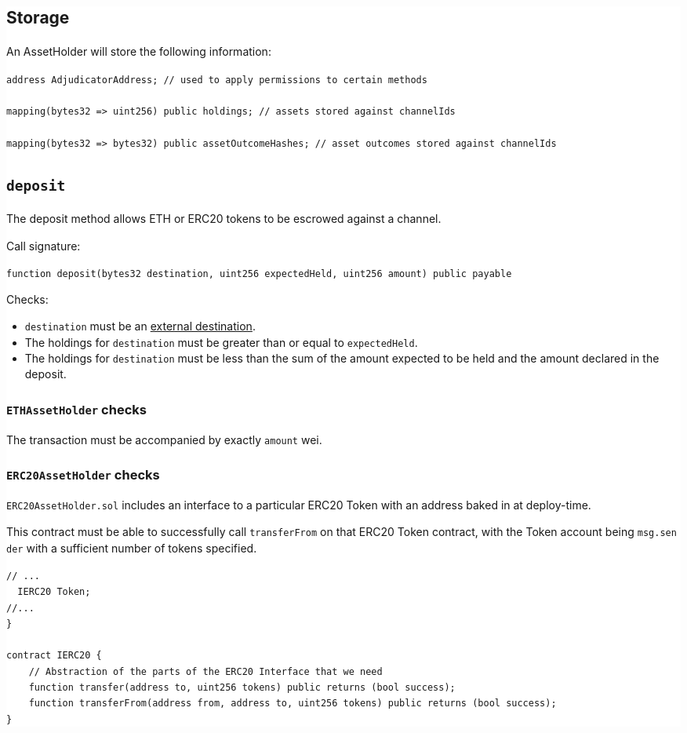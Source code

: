
## Storage

An AssetHolder will store the following information:

```solidity
address AdjudicatorAddress; // used to apply permissions to certain methods

mapping(bytes32 => uint256) public holdings; // assets stored against channelIds

mapping(bytes32 => bytes32) public assetOutcomeHashes; // asset outcomes stored against channelIds

```

## `deposit`

The deposit method allows ETH or ERC20 tokens to be escrowed against a channel.

Call signature:

```solidity
function deposit(bytes32 destination, uint256 expectedHeld, uint256 amount) public payable
```

Checks:

- `destination` must be an [external destination](#destinations).
- The holdings for `destination` must be greater than or equal to `expectedHeld`.
- The holdings for `destination` must be less than the sum of the amount expected to be held and the amount declared in the deposit.

### `ETHAssetHolder` checks

The transaction must be accompanied by exactly `amount` wei.

### `ERC20AssetHolder` checks

`ERC20AssetHolder.sol` includes an interface to a particular ERC20 Token with an address baked in at deploy-time.

This contract must be able to successfully call `transferFrom` on that ERC20 Token contract, with the Token account being `msg.sender` with a sufficient number of tokens specified.

```solidity
// ...
  IERC20 Token;
//...
}

contract IERC20 {
    // Abstraction of the parts of the ERC20 Interface that we need
    function transfer(address to, uint256 tokens) public returns (bool success);
    function transferFrom(address from, address to, uint256 tokens) public returns (bool success);
}

```
